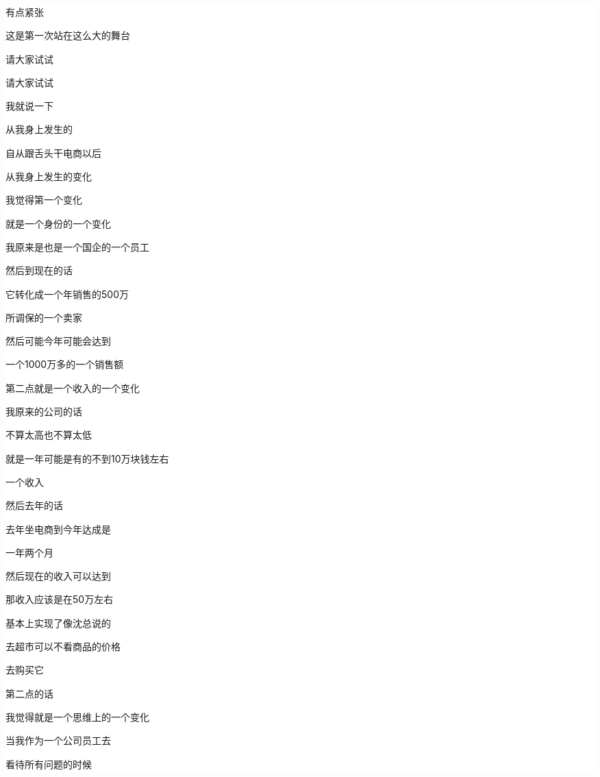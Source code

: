 有点紧张

这是第一次站在这么大的舞台

请大家试试

请大家试试

我就说一下

从我身上发生的

自从跟舌头干电商以后

从我身上发生的变化

我觉得第一个变化

就是一个身份的一个变化

我原来是也是一个国企的一个员工

然后到现在的话

它转化成一个年销售的500万

所调保的一个卖家

然后可能今年可能会达到

一个1000万多的一个销售额

第二点就是一个收入的一个变化

我原来的公司的话

不算太高也不算太低

就是一年可能是有的不到10万块钱左右

一个收入

然后去年的话

去年坐电商到今年达成是

一年两个月

然后现在的收入可以达到

那收入应该是在50万左右

基本上实现了像沈总说的

去超市可以不看商品的价格

去购买它

第二点的话

我觉得就是一个思维上的一个变化

当我作为一个公司员工去

看待所有问题的时候
